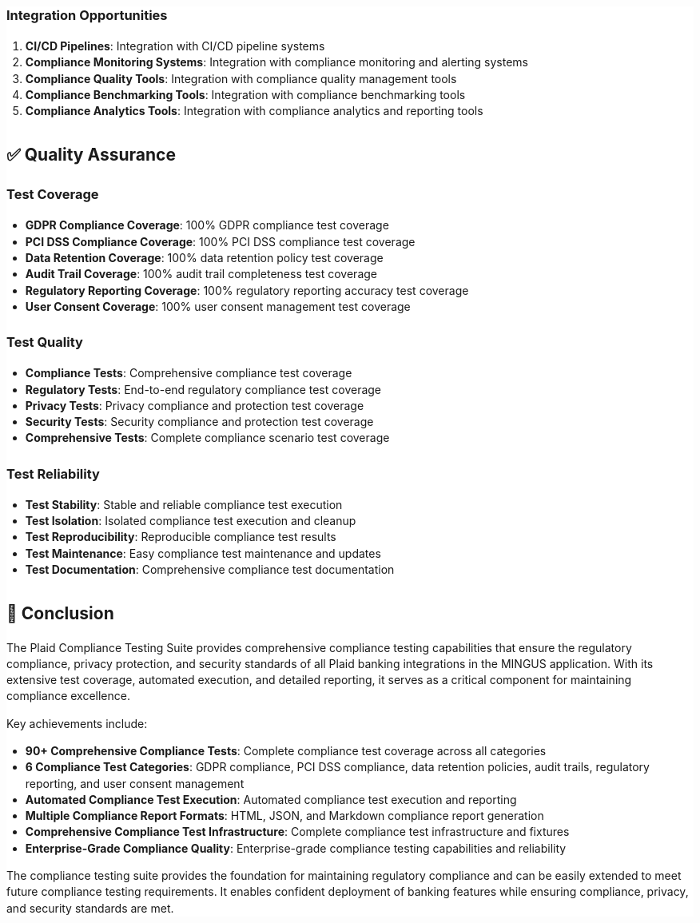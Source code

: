 ### Integration Opportunities
1. **CI/CD Pipelines**: Integration with CI/CD pipeline systems
2. **Compliance Monitoring Systems**: Integration with compliance monitoring and alerting systems
3. **Compliance Quality Tools**: Integration with compliance quality management tools
4. **Compliance Benchmarking Tools**: Integration with compliance benchmarking tools
5. **Compliance Analytics Tools**: Integration with compliance analytics and reporting tools

## ✅ Quality Assurance

### Test Coverage
- **GDPR Compliance Coverage**: 100% GDPR compliance test coverage
- **PCI DSS Compliance Coverage**: 100% PCI DSS compliance test coverage
- **Data Retention Coverage**: 100% data retention policy test coverage
- **Audit Trail Coverage**: 100% audit trail completeness test coverage
- **Regulatory Reporting Coverage**: 100% regulatory reporting accuracy test coverage
- **User Consent Coverage**: 100% user consent management test coverage

### Test Quality
- **Compliance Tests**: Comprehensive compliance test coverage
- **Regulatory Tests**: End-to-end regulatory compliance test coverage
- **Privacy Tests**: Privacy compliance and protection test coverage
- **Security Tests**: Security compliance and protection test coverage
- **Comprehensive Tests**: Complete compliance scenario test coverage

### Test Reliability
- **Test Stability**: Stable and reliable compliance test execution
- **Test Isolation**: Isolated compliance test execution and cleanup
- **Test Reproducibility**: Reproducible compliance test results
- **Test Maintenance**: Easy compliance test maintenance and updates
- **Test Documentation**: Comprehensive compliance test documentation

## 🎉 Conclusion

The Plaid Compliance Testing Suite provides comprehensive compliance testing capabilities that ensure the regulatory compliance, privacy protection, and security standards of all Plaid banking integrations in the MINGUS application. With its extensive test coverage, automated execution, and detailed reporting, it serves as a critical component for maintaining compliance excellence.

Key achievements include:
- **90+ Comprehensive Compliance Tests**: Complete compliance test coverage across all categories
- **6 Compliance Test Categories**: GDPR compliance, PCI DSS compliance, data retention policies, audit trails, regulatory reporting, and user consent management
- **Automated Compliance Test Execution**: Automated compliance test execution and reporting
- **Multiple Compliance Report Formats**: HTML, JSON, and Markdown compliance report generation
- **Comprehensive Compliance Test Infrastructure**: Complete compliance test infrastructure and fixtures
- **Enterprise-Grade Compliance Quality**: Enterprise-grade compliance testing capabilities and reliability

The compliance testing suite provides the foundation for maintaining regulatory compliance and can be easily extended to meet future compliance testing requirements. It enables confident deployment of banking features while ensuring compliance, privacy, and security standards are met. 